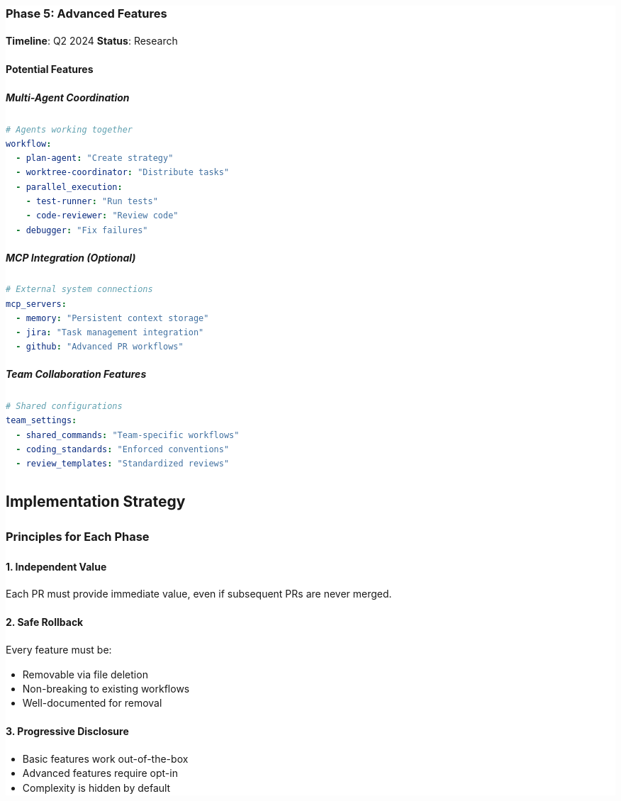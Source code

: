 ### Phase 5: Advanced Features
**Timeline**: Q2 2024
**Status**: Research

#### Potential Features

##### Multi-Agent Coordination
```yaml
# Agents working together
workflow:
  - plan-agent: "Create strategy"
  - worktree-coordinator: "Distribute tasks"
  - parallel_execution:
    - test-runner: "Run tests"
    - code-reviewer: "Review code"
  - debugger: "Fix failures"
```

##### MCP Integration (Optional)
```yaml
# External system connections
mcp_servers:
  - memory: "Persistent context storage"
  - jira: "Task management integration"
  - github: "Advanced PR workflows"
```

##### Team Collaboration Features
```yaml
# Shared configurations
team_settings:
  - shared_commands: "Team-specific workflows"
  - coding_standards: "Enforced conventions"
  - review_templates: "Standardized reviews"
```

## Implementation Strategy

### Principles for Each Phase

#### 1. Independent Value
Each PR must provide immediate value, even if subsequent PRs are never merged.

#### 2. Safe Rollback
Every feature must be:
- Removable via file deletion
- Non-breaking to existing workflows
- Well-documented for removal

#### 3. Progressive Disclosure
- Basic features work out-of-the-box
- Advanced features require opt-in
- Complexity is hidden by default
